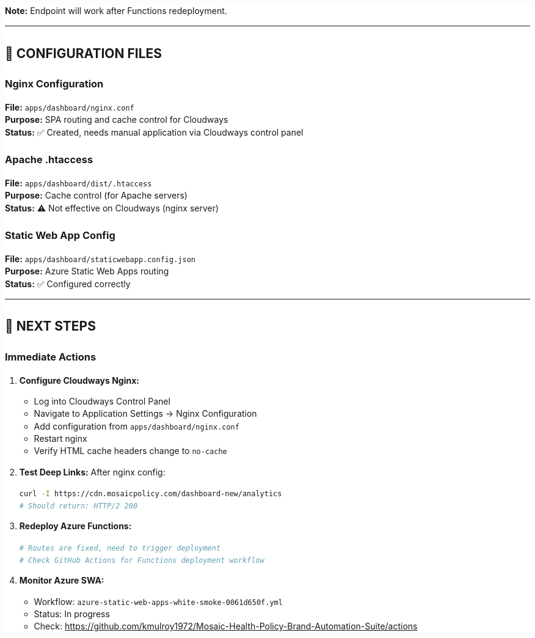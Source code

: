 **Note:** Endpoint will work after Functions redeployment.

---

## 🔧 CONFIGURATION FILES

### Nginx Configuration

**File:** `apps/dashboard/nginx.conf`  
**Purpose:** SPA routing and cache control for Cloudways  
**Status:** ✅ Created, needs manual application via Cloudways control panel

### Apache .htaccess

**File:** `apps/dashboard/dist/.htaccess`  
**Purpose:** Cache control (for Apache servers)  
**Status:** ⚠️ Not effective on Cloudways (nginx server)

### Static Web App Config

**File:** `apps/dashboard/staticwebapp.config.json`  
**Purpose:** Azure Static Web Apps routing  
**Status:** ✅ Configured correctly

---

## 🎯 NEXT STEPS

### Immediate Actions

1. **Configure Cloudways Nginx:**
   - Log into Cloudways Control Panel
   - Navigate to Application Settings → Nginx Configuration
   - Add configuration from `apps/dashboard/nginx.conf`
   - Restart nginx
   - Verify HTML cache headers change to `no-cache`

2. **Test Deep Links:**
   After nginx config:

   ```bash
   curl -I https://cdn.mosaicpolicy.com/dashboard-new/analytics
   # Should return: HTTP/2 200
   ```

3. **Redeploy Azure Functions:**

   ```bash
   # Routes are fixed, need to trigger deployment
   # Check GitHub Actions for Functions deployment workflow
   ```

4. **Monitor Azure SWA:**
   - Workflow: `azure-static-web-apps-white-smoke-0061d650f.yml`
   - Status: In progress
   - Check: https://github.com/kmulroy1972/Mosaic-Health-Policy-Brand-Automation-Suite/actions
